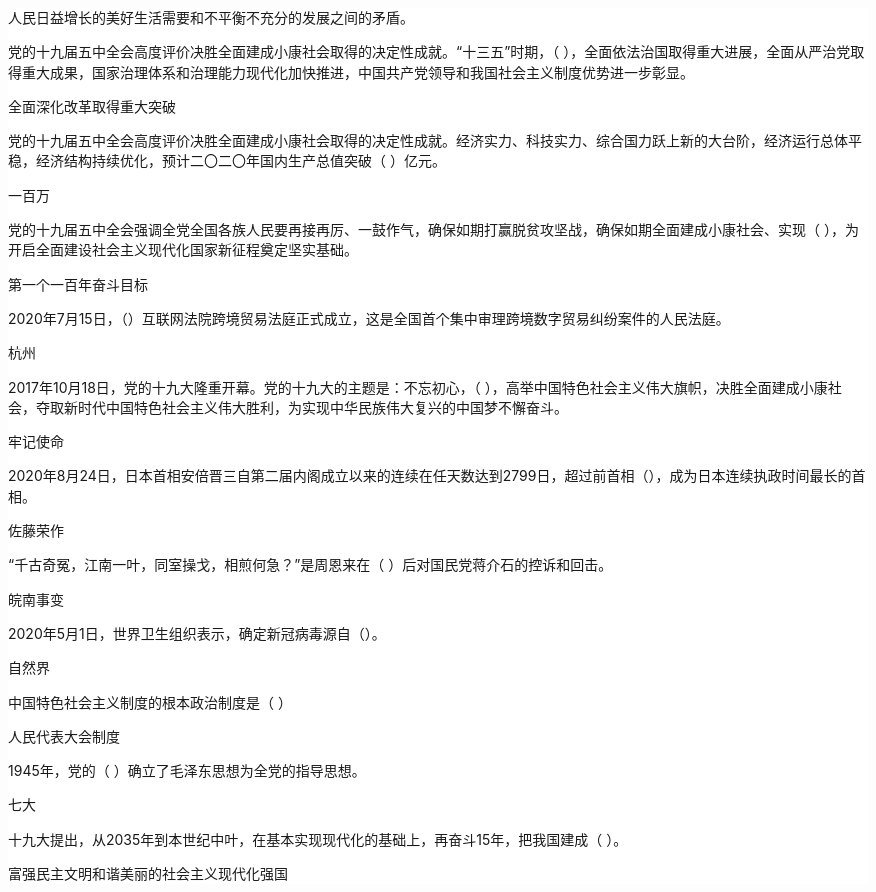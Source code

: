 人民日益增长的美好生活需要和不平衡不充分的发展之间的矛盾。



党的十九届五中全会高度评价决胜全面建成小康社会取得的决定性成就。“十三五”时期，（ ），全面依法治国取得重大进展，全面从严治党取得重大成果，国家治理体系和治理能力现代化加快推进，中国共产党领导和我国社会主义制度优势进一步彰显。

全面深化改革取得重大突破



党的十九届五中全会高度评价决胜全面建成小康社会取得的决定性成就。经济实力、科技实力、综合国力跃上新的大台阶，经济运行总体平稳，经济结构持续优化，预计二〇二〇年国内生产总值突破（ ）亿元。

一百万



党的十九届五中全会强调全党全国各族人民要再接再厉、一鼓作气，确保如期打赢脱贫攻坚战，确保如期全面建成小康社会、实现（ ），为开启全面建设社会主义现代化国家新征程奠定坚实基础。

第一个一百年奋斗目标



2020年7月15日，（）互联网法院跨境贸易法庭正式成立，这是全国首个集中审理跨境数字贸易纠纷案件的人民法庭。

杭州



2017年10月18日，党的十九大隆重开幕。党的十九大的主题是：不忘初心，（ ），高举中国特色社会主义伟大旗帜，决胜全面建成小康社会，夺取新时代中国特色社会主义伟大胜利，为实现中华民族伟大复兴的中国梦不懈奋斗。

牢记使命



2020年8月24日，日本首相安倍晋三自第二届内阁成立以来的连续在任天数达到2799日，超过前首相（），成为日本连续执政时间最长的首相。

佐藤荣作



“千古奇冤，江南一叶，同室操戈，相煎何急？”是周恩来在（ ）后对国民党蒋介石的控诉和回击。

皖南事变



2020年5月1日，世界卫生组织表示，确定新冠病毒源自（）。

自然界



中国特色社会主义制度的根本政治制度是（ ）

人民代表大会制度



1945年，党的（ ）确立了毛泽东思想为全党的指导思想。

七大



十九大提出，从2035年到本世纪中叶，在基本实现现代化的基础上，再奋斗15年，把我国建成（ ）。

富强民主文明和谐美丽的社会主义现代化强国


